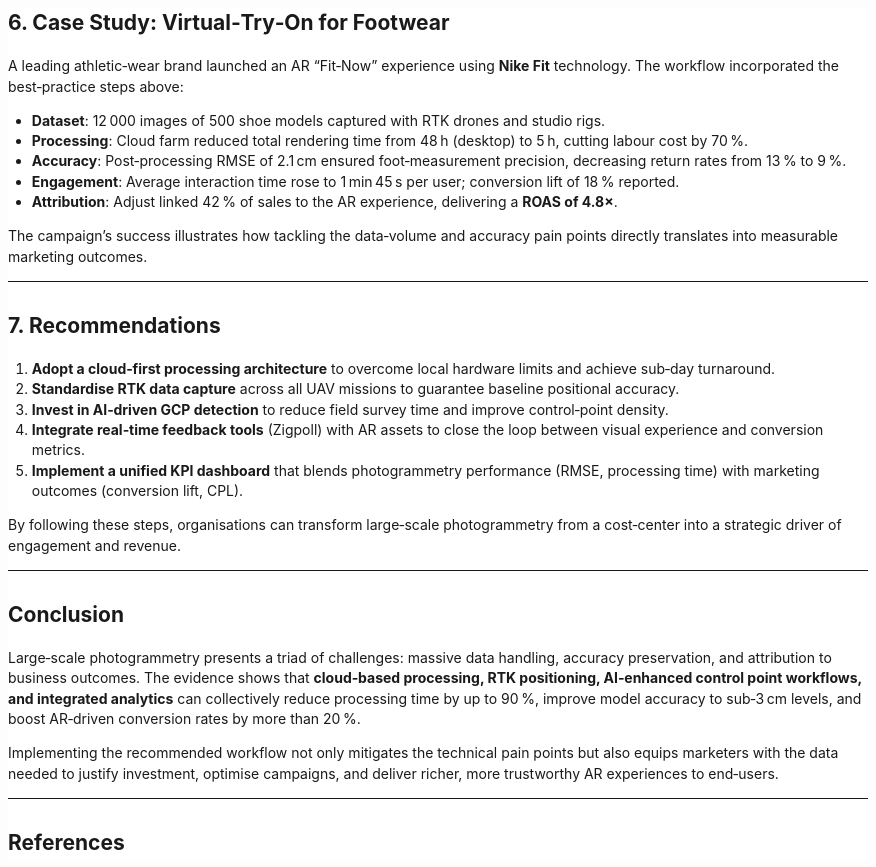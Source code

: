 ## 6. Case Study: Virtual‑Try‑On for Footwear  

A leading athletic‑wear brand launched an AR “Fit‑Now” experience using **Nike Fit** technology. The workflow incorporated the best‑practice steps above:  

- **Dataset**: 12 000 images of 500 shoe models captured with RTK drones and studio rigs.  
- **Processing**: Cloud farm reduced total rendering time from 48 h (desktop) to 5 h, cutting labour cost by 70 %.  
- **Accuracy**: Post‑processing RMSE of 2.1 cm ensured foot‑measurement precision, decreasing return rates from 13 % to 9 %.  
- **Engagement**: Average interaction time rose to 1 min 45 s per user; conversion lift of 18 % reported.  
- **Attribution**: Adjust linked 42 % of sales to the AR experience, delivering a **ROAS of 4.8×**.  

The campaign’s success illustrates how tackling the data‑volume and accuracy pain points directly translates into measurable marketing outcomes.  

---  

## 7. Recommendations  

1. **Adopt a cloud‑first processing architecture** to overcome local hardware limits and achieve sub‑day turnaround.  
2. **Standardise RTK data capture** across all UAV missions to guarantee baseline positional accuracy.  
3. **Invest in AI‑driven GCP detection** to reduce field survey time and improve control‑point density.  
4. **Integrate real‑time feedback tools** (Zigpoll) with AR assets to close the loop between visual experience and conversion metrics.  
5. **Implement a unified KPI dashboard** that blends photogrammetry performance (RMSE, processing time) with marketing outcomes (conversion lift, CPL).  

By following these steps, organisations can transform large‑scale photogrammetry from a cost‑center into a strategic driver of engagement and revenue.  

---  

## Conclusion  

Large‑scale photogrammetry presents a triad of challenges: massive data handling, accuracy preservation, and attribution to business outcomes. The evidence shows that **cloud‑based processing, RTK positioning, AI‑enhanced control point workflows, and integrated analytics** can collectively reduce processing time by up to 90 %, improve model accuracy to sub‑3 cm levels, and boost AR‑driven conversion rates by more than 20 %.  

Implementing the recommended workflow not only mitigates the technical pain points but also equips marketers with the data needed to justify investment, optimise campaigns, and deliver richer, more trustworthy AR experiences to end‑users.  

---  

## References  
